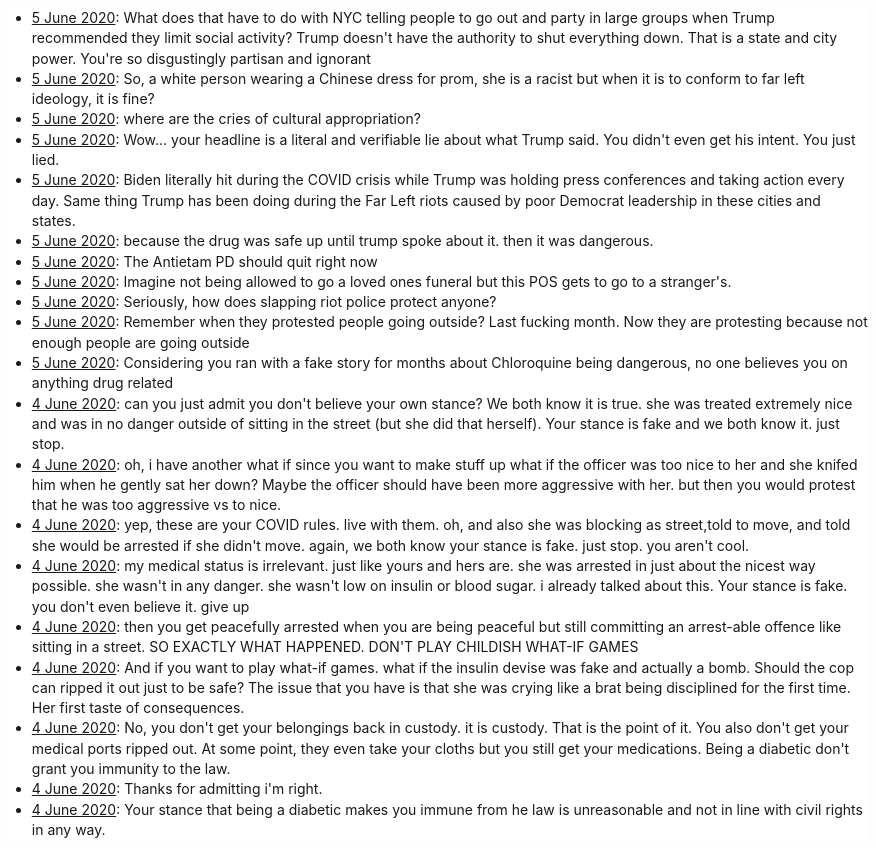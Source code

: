 * [ 5 June 2020](https://web.archive.org/web/20200605235231/https://twitter.com/Constifa/status/1268963626720940032): What does that have to do with NYC telling people to go out and party in large groups when Trump recommended they limit social activity?    Trump doesn't have the authority to shut everything down.  That is a state and city power.  You're so disgustingly partisan and ignorant 
* [ 5 June 2020](https://web.archive.org/web/20200607070824/https://twitter.com/Constifa/status/1268961241718050816): So, a white person wearing a Chinese dress for prom, she is a racist but when it is to conform to far left ideology, it is fine? 
* [ 5 June 2020](https://web.archive.org/web/20200606010556/https://twitter.com/Constifa/status/1268959934613340160): where are the cries of cultural appropriation? 
* [ 5 June 2020](https://web.archive.org/web/20200606141617/https://twitter.com/Constifa/status/1268959728643854336): Wow... your headline is a literal and verifiable lie about what Trump said.  You didn't even get his intent.  You just lied. 
* [ 5 June 2020](https://web.archive.org/web/20200606044455/https://twitter.com/Constifa/status/1268959371670757378): Biden literally hit during the COVID crisis while Trump was holding press conferences and taking action every day.  Same thing Trump has been doing during the Far Left riots caused by poor Democrat leadership in these cities and states. 
* [ 5 June 2020](https://web.archive.org/web/20200606024203/https://twitter.com/Constifa/status/1268898833121107971): because the drug was safe up until trump spoke about it.  then it was dangerous. 
* [ 5 June 2020](https://web.archive.org/web/20200605124621/https://twitter.com/Constifa/status/1268874213739376641): The Antietam PD should quit right now 
* [ 5 June 2020](https://web.archive.org/web/20200605120716/https://twitter.com/Constifa/status/1268873735450374145): Imagine not being allowed to go a loved ones funeral but this POS gets to go to a stranger's. 
* [ 5 June 2020](https://web.archive.org/web/20200605033323/https://twitter.com/Constifa/status/1268744133881090049): Seriously, how does slapping riot police protect anyone? 
* [ 5 June 2020](https://web.archive.org/web/20200605021955/https://twitter.com/Constifa/status/1268726732040921088): Remember when they protested people going outside?  Last fucking month.  Now they are protesting because not enough people are going outside 
* [ 5 June 2020](https://web.archive.org/web/20200605004353/https://twitter.com/Constifa/status/1268702628814426115): Considering you ran with a fake story for months about Chloroquine being dangerous, no one believes you on anything drug related 
* [ 4 June 2020](https://web.archive.org/web/20200604235626/https://twitter.com/Constifa/status/1268691328210292736): can you just admit you don't believe your own stance?  We both know it is true.  she was treated extremely nice and was in no danger outside of sitting in the street (but she did that herself).   Your stance is fake and we both know it.  just stop. 
* [ 4 June 2020](https://web.archive.org/web/20200604235213/https://twitter.com/Constifa/status/1268690916354723840): oh, i have another what if since you want to make stuff up   what if the officer was too nice to her and she knifed him when he gently sat her down?  Maybe the officer should have been more aggressive with her.  but then you would protest that he was too aggressive vs to nice. 
* [ 4 June 2020](https://web.archive.org/web/20200604235739/https://twitter.com/Constifa/status/1268690289209888769): yep, these are your COVID rules.  live with them.  oh, and also she was blocking as street,told to move, and told she would be arrested if she didn't move.    again, we both know your stance is fake.  just stop.  you aren't cool. 
* [ 4 June 2020](https://web.archive.org/web/20200604235041/https://twitter.com/Constifa/status/1268689977313017856): my medical status is irrelevant.  just like yours and hers are.  she was arrested in just about the nicest way possible.  she wasn't in any danger.  she wasn't low on insulin or blood sugar.  i already talked about this.   Your stance is fake.  you don't even believe it. give up 
* [ 4 June 2020](https://web.archive.org/web/20200604234234/https://twitter.com/Constifa/status/1268688913838850049): then you get peacefully arrested when you are being peaceful but still committing an arrest-able offence  like sitting in a street.   SO EXACTLY WHAT HAPPENED.  DON'T PLAY CHILDISH WHAT-IF GAMES 
* [ 4 June 2020](https://web.archive.org/web/20200604234003/https://twitter.com/Constifa/status/1268687853959229442): And if you want to play what-if games. what if the insulin devise was fake and actually a bomb.  Should the cop can ripped it out just to be safe?   The issue that you have is that she was crying like a brat being disciplined for the first time.  Her first taste of consequences. 
* [ 4 June 2020](https://web.archive.org/web/20200604233741/https://twitter.com/Constifa/status/1268687193574424576): No, you don't get your belongings back in custody. it is custody.  That is the point of it.  You also don't get your medical ports ripped out.  At some point, they even take your cloths but you still get your medications.  Being a diabetic don't grant you immunity to the law. 
* [ 4 June 2020](https://web.archive.org/web/20200604234311/https://twitter.com/Constifa/status/1268686731395694594): Thanks for admitting i'm right. 
* [ 4 June 2020](https://web.archive.org/web/20200604234042/https://twitter.com/Constifa/status/1268686662579748864): Your stance that being a diabetic makes you immune from he law is unreasonable and not in line with civil rights in any way. 